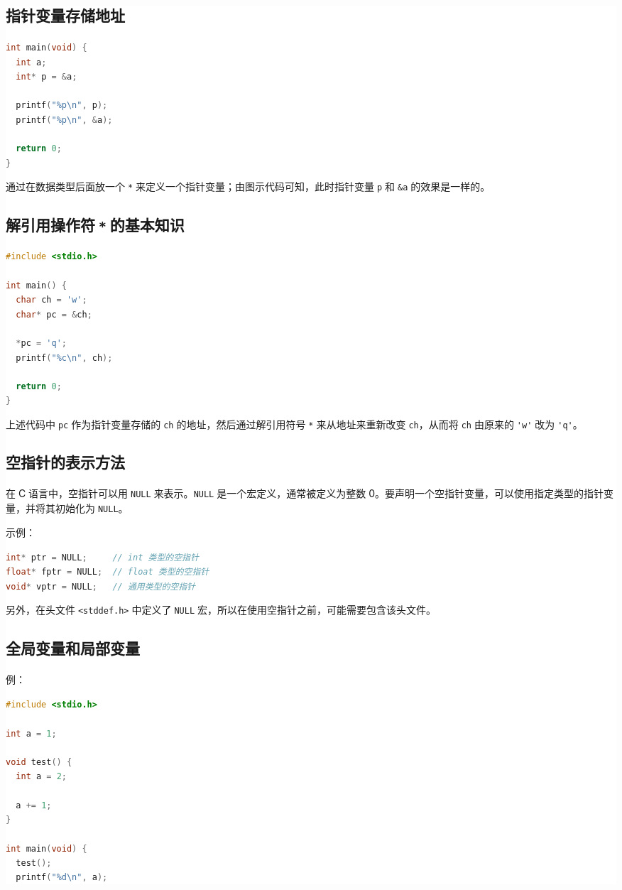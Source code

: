 ## 指针变量存储地址

```c
int main(void) {
  int a;
  int* p = &a;

  printf("%p\n", p);
  printf("%p\n", &a);

  return 0;
}
```

通过在数据类型后面放一个 `*` 来定义一个指针变量；由图示代码可知，此时指针变量 `p` 和 `&a` 的效果是一样的。

## 解引用操作符 `*` 的基本知识

```c
#include <stdio.h>

int main() {
  char ch = 'w';
  char* pc = &ch;

  *pc = 'q';
  printf("%c\n", ch);

  return 0;
}
```

上述代码中 `pc` 作为指针变量存储的 `ch` 的地址，然后通过解引用符号 `*` 来从地址来重新改变 `ch`，从而将 `ch` 由原来的 `'w'` 改为 `'q'`。

## 空指针的表示方法

在 C 语言中，空指针可以用 `NULL` 来表示。`NULL` 是一个宏定义，通常被定义为整数 0。要声明一个空指针变量，可以使用指定类型的指针变量，并将其初始化为 `NULL`。

示例：

```c
int* ptr = NULL;     // int 类型的空指针
float* fptr = NULL;  // float 类型的空指针
void* vptr = NULL;   // 通用类型的空指针
```

另外，在头文件 `<stddef.h>` 中定义了 `NULL` 宏，所以在使用空指针之前，可能需要包含该头文件。

## 全局变量和局部变量

例：

```c
#include <stdio.h>

int a = 1;

void test() {
  int a = 2;

  a += 1;
}

int main(void) {
  test();
  printf("%d\n", a);
```